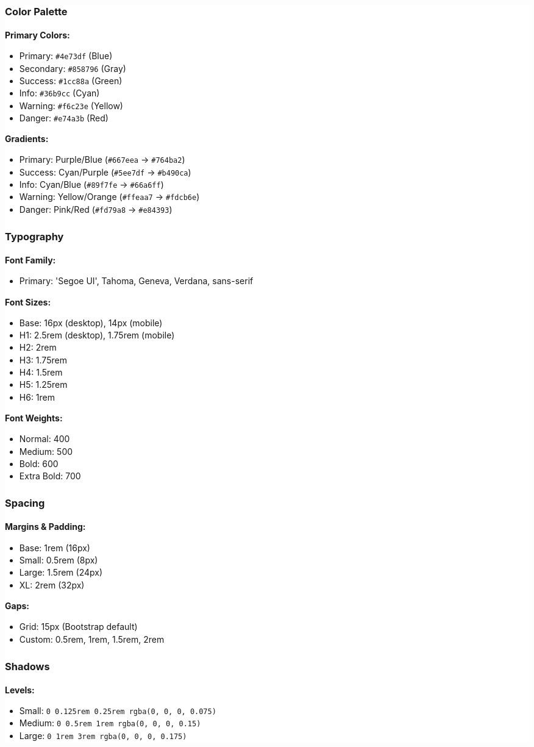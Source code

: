 ### Color Palette

**Primary Colors:**
- Primary: `#4e73df` (Blue)
- Secondary: `#858796` (Gray)
- Success: `#1cc88a` (Green)
- Info: `#36b9cc` (Cyan)
- Warning: `#f6c23e` (Yellow)
- Danger: `#e74a3b` (Red)

**Gradients:**
- Primary: Purple/Blue (`#667eea` → `#764ba2`)
- Success: Cyan/Purple (`#5ee7df` → `#b490ca`)
- Info: Cyan/Blue (`#89f7fe` → `#66a6ff`)
- Warning: Yellow/Orange (`#ffeaa7` → `#fdcb6e`)
- Danger: Pink/Red (`#fd79a8` → `#e84393`)

### Typography

**Font Family:**
- Primary: 'Segoe UI', Tahoma, Geneva, Verdana, sans-serif

**Font Sizes:**
- Base: 16px (desktop), 14px (mobile)
- H1: 2.5rem (desktop), 1.75rem (mobile)
- H2: 2rem
- H3: 1.75rem
- H4: 1.5rem
- H5: 1.25rem
- H6: 1rem

**Font Weights:**
- Normal: 400
- Medium: 500
- Bold: 600
- Extra Bold: 700

### Spacing

**Margins & Padding:**
- Base: 1rem (16px)
- Small: 0.5rem (8px)
- Large: 1.5rem (24px)
- XL: 2rem (32px)

**Gaps:**
- Grid: 15px (Bootstrap default)
- Custom: 0.5rem, 1rem, 1.5rem, 2rem

### Shadows

**Levels:**
- Small: `0 0.125rem 0.25rem rgba(0, 0, 0, 0.075)`
- Medium: `0 0.5rem 1rem rgba(0, 0, 0, 0.15)`
- Large: `0 1rem 3rem rgba(0, 0, 0, 0.175)`
